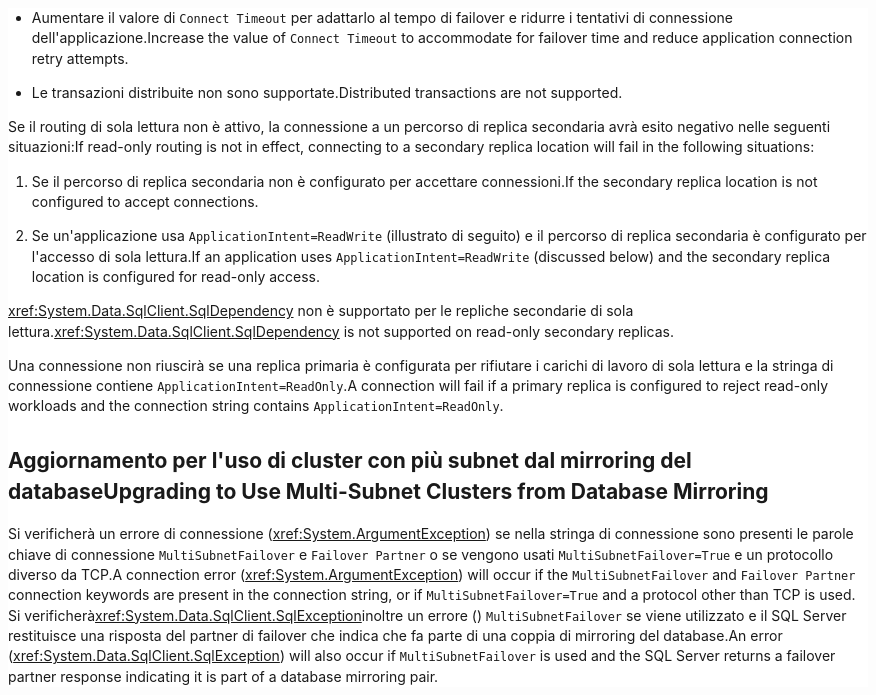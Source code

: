 - <span data-ttu-id="d7d18-131">Aumentare il valore di `Connect Timeout` per adattarlo al tempo di failover e ridurre i tentativi di connessione dell'applicazione.</span><span class="sxs-lookup"><span data-stu-id="d7d18-131">Increase the value of `Connect Timeout` to accommodate for failover time and reduce application connection retry attempts.</span></span>  
  
- <span data-ttu-id="d7d18-132">Le transazioni distribuite non sono supportate.</span><span class="sxs-lookup"><span data-stu-id="d7d18-132">Distributed transactions are not supported.</span></span>  
  
 <span data-ttu-id="d7d18-133">Se il routing di sola lettura non è attivo, la connessione a un percorso di replica secondaria avrà esito negativo nelle seguenti situazioni:</span><span class="sxs-lookup"><span data-stu-id="d7d18-133">If read-only routing is not in effect, connecting to a secondary replica location will fail in the following situations:</span></span>  
  
1. <span data-ttu-id="d7d18-134">Se il percorso di replica secondaria non è configurato per accettare connessioni.</span><span class="sxs-lookup"><span data-stu-id="d7d18-134">If the secondary replica location is not configured to accept connections.</span></span>  
  
2. <span data-ttu-id="d7d18-135">Se un'applicazione usa `ApplicationIntent=ReadWrite` (illustrato di seguito) e il percorso di replica secondaria è configurato per l'accesso di sola lettura.</span><span class="sxs-lookup"><span data-stu-id="d7d18-135">If an application uses `ApplicationIntent=ReadWrite` (discussed below) and the secondary replica location is configured for read-only access.</span></span>  
  
 <span data-ttu-id="d7d18-136"><xref:System.Data.SqlClient.SqlDependency> non è supportato per le repliche secondarie di sola lettura.</span><span class="sxs-lookup"><span data-stu-id="d7d18-136"><xref:System.Data.SqlClient.SqlDependency> is not supported on read-only secondary replicas.</span></span>  
  
 <span data-ttu-id="d7d18-137">Una connessione non riuscirà se una replica primaria è configurata per rifiutare i carichi di lavoro di sola lettura e la stringa di connessione contiene `ApplicationIntent=ReadOnly`.</span><span class="sxs-lookup"><span data-stu-id="d7d18-137">A connection will fail if a primary replica is configured to reject read-only workloads and the connection string contains `ApplicationIntent=ReadOnly`.</span></span>  
  
## <a name="upgrading-to-use-multi-subnet-clusters-from-database-mirroring"></a><span data-ttu-id="d7d18-138">Aggiornamento per l'uso di cluster con più subnet dal mirroring del database</span><span class="sxs-lookup"><span data-stu-id="d7d18-138">Upgrading to Use Multi-Subnet Clusters from Database Mirroring</span></span>  
 <span data-ttu-id="d7d18-139">Si verificherà un errore di connessione (<xref:System.ArgumentException>) se nella stringa di connessione sono presenti le parole chiave di connessione `MultiSubnetFailover` e `Failover Partner` o se vengono usati `MultiSubnetFailover=True` e un protocollo diverso da TCP.</span><span class="sxs-lookup"><span data-stu-id="d7d18-139">A connection error (<xref:System.ArgumentException>) will occur if the `MultiSubnetFailover` and `Failover Partner` connection keywords are present in the connection string, or if `MultiSubnetFailover=True` and a protocol other than TCP is used.</span></span> <span data-ttu-id="d7d18-140">Si verificherà<xref:System.Data.SqlClient.SqlException>inoltre un errore () `MultiSubnetFailover` se viene utilizzato e il SQL Server restituisce una risposta del partner di failover che indica che fa parte di una coppia di mirroring del database.</span><span class="sxs-lookup"><span data-stu-id="d7d18-140">An error (<xref:System.Data.SqlClient.SqlException>) will also occur if `MultiSubnetFailover` is used and the SQL Server returns a failover partner response indicating it is part of a database mirroring pair.</span></span>  
  